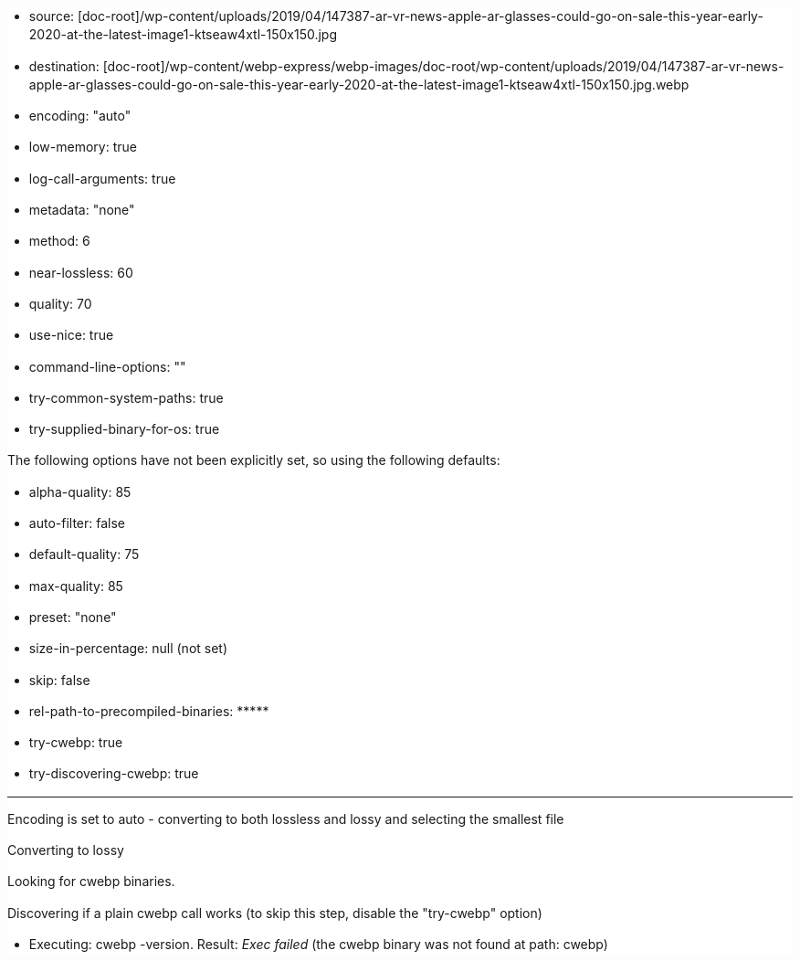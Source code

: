 - source: [doc-root]/wp-content/uploads/2019/04/147387-ar-vr-news-apple-ar-glasses-could-go-on-sale-this-year-early-2020-at-the-latest-image1-ktseaw4xtl-150x150.jpg

- destination: [doc-root]/wp-content/webp-express/webp-images/doc-root/wp-content/uploads/2019/04/147387-ar-vr-news-apple-ar-glasses-could-go-on-sale-this-year-early-2020-at-the-latest-image1-ktseaw4xtl-150x150.jpg.webp

- encoding: "auto"

- low-memory: true

- log-call-arguments: true

- metadata: "none"

- method: 6

- near-lossless: 60

- quality: 70

- use-nice: true

- command-line-options: ""

- try-common-system-paths: true

- try-supplied-binary-for-os: true


The following options have not been explicitly set, so using the following defaults:

- alpha-quality: 85

- auto-filter: false

- default-quality: 75

- max-quality: 85

- preset: "none"

- size-in-percentage: null (not set)

- skip: false

- rel-path-to-precompiled-binaries: *****

- try-cwebp: true

- try-discovering-cwebp: true

------------


Encoding is set to auto - converting to both lossless and lossy and selecting the smallest file


Converting to lossy

Looking for cwebp binaries.

Discovering if a plain cwebp call works (to skip this step, disable the "try-cwebp" option)

- Executing: cwebp -version. Result: *Exec failed* (the cwebp binary was not found at path: cwebp)
